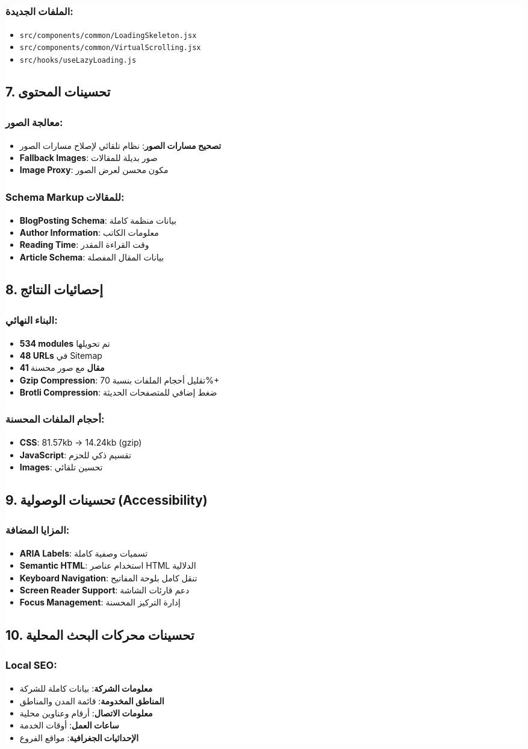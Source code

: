 ### الملفات الجديدة:
- `src/components/common/LoadingSkeleton.jsx`
- `src/components/common/VirtualScrolling.jsx`
- `src/hooks/useLazyLoading.js`

## 7. تحسينات المحتوى

### معالجة الصور:
- **تصحيح مسارات الصور**: نظام تلقائي لإصلاح مسارات الصور
- **Fallback Images**: صور بديلة للمقالات
- **Image Proxy**: مكون محسن لعرض الصور

### Schema Markup للمقالات:
- **BlogPosting Schema**: بيانات منظمة كاملة
- **Author Information**: معلومات الكاتب
- **Reading Time**: وقت القراءة المقدر
- **Article Schema**: بيانات المقال المفصلة

## 8. إحصائيات النتائج

### البناء النهائي:
- **534 modules** تم تحويلها
- **48 URLs** في Sitemap
- **41 مقال** مع صور محسنة
- **Gzip Compression**: تقليل أحجام الملفات بنسبة 70%+
- **Brotli Compression**: ضغط إضافي للمتصفحات الحديثة

### أحجام الملفات المحسنة:
- **CSS**: 81.57kb → 14.24kb (gzip)
- **JavaScript**: تقسيم ذكي للحزم
- **Images**: تحسين تلقائي

## 9. تحسينات الوصولية (Accessibility)

### المزايا المضافة:
- **ARIA Labels**: تسميات وصفية كاملة
- **Semantic HTML**: استخدام عناصر HTML الدلالية
- **Keyboard Navigation**: تنقل كامل بلوحة المفاتيح
- **Screen Reader Support**: دعم قارئات الشاشة
- **Focus Management**: إدارة التركيز المحسنة

## 10. تحسينات محركات البحث المحلية

### Local SEO:
- **معلومات الشركة**: بيانات كاملة للشركة
- **المناطق المخدومة**: قائمة المدن والمناطق
- **معلومات الاتصال**: أرقام وعناوين محلية
- **ساعات العمل**: أوقات الخدمة
- **الإحداثيات الجغرافية**: مواقع الفروع
